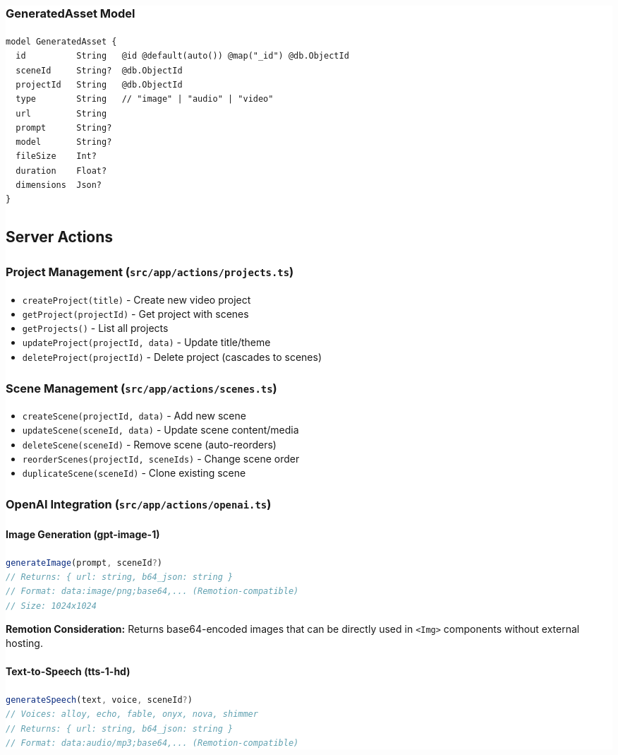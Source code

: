 ### GeneratedAsset Model
```prisma
model GeneratedAsset {
  id          String   @id @default(auto()) @map("_id") @db.ObjectId
  sceneId     String?  @db.ObjectId
  projectId   String   @db.ObjectId
  type        String   // "image" | "audio" | "video"
  url         String
  prompt      String?
  model       String?
  fileSize    Int?
  duration    Float?
  dimensions  Json?
}
```

## Server Actions

### Project Management (`src/app/actions/projects.ts`)

- `createProject(title)` - Create new video project
- `getProject(projectId)` - Get project with scenes
- `getProjects()` - List all projects
- `updateProject(projectId, data)` - Update title/theme
- `deleteProject(projectId)` - Delete project (cascades to scenes)

### Scene Management (`src/app/actions/scenes.ts`)

- `createScene(projectId, data)` - Add new scene
- `updateScene(sceneId, data)` - Update scene content/media
- `deleteScene(sceneId)` - Remove scene (auto-reorders)
- `reorderScenes(projectId, sceneIds)` - Change scene order
- `duplicateScene(sceneId)` - Clone existing scene

### OpenAI Integration (`src/app/actions/openai.ts`)

#### Image Generation (gpt-image-1)
```typescript
generateImage(prompt, sceneId?)
// Returns: { url: string, b64_json: string }
// Format: data:image/png;base64,... (Remotion-compatible)
// Size: 1024x1024
```

**Remotion Consideration:** Returns base64-encoded images that can be directly used in `<Img>` components without external hosting.

#### Text-to-Speech (tts-1-hd)
```typescript
generateSpeech(text, voice, sceneId?)
// Voices: alloy, echo, fable, onyx, nova, shimmer
// Returns: { url: string, b64_json: string }
// Format: data:audio/mp3;base64,... (Remotion-compatible)
```
